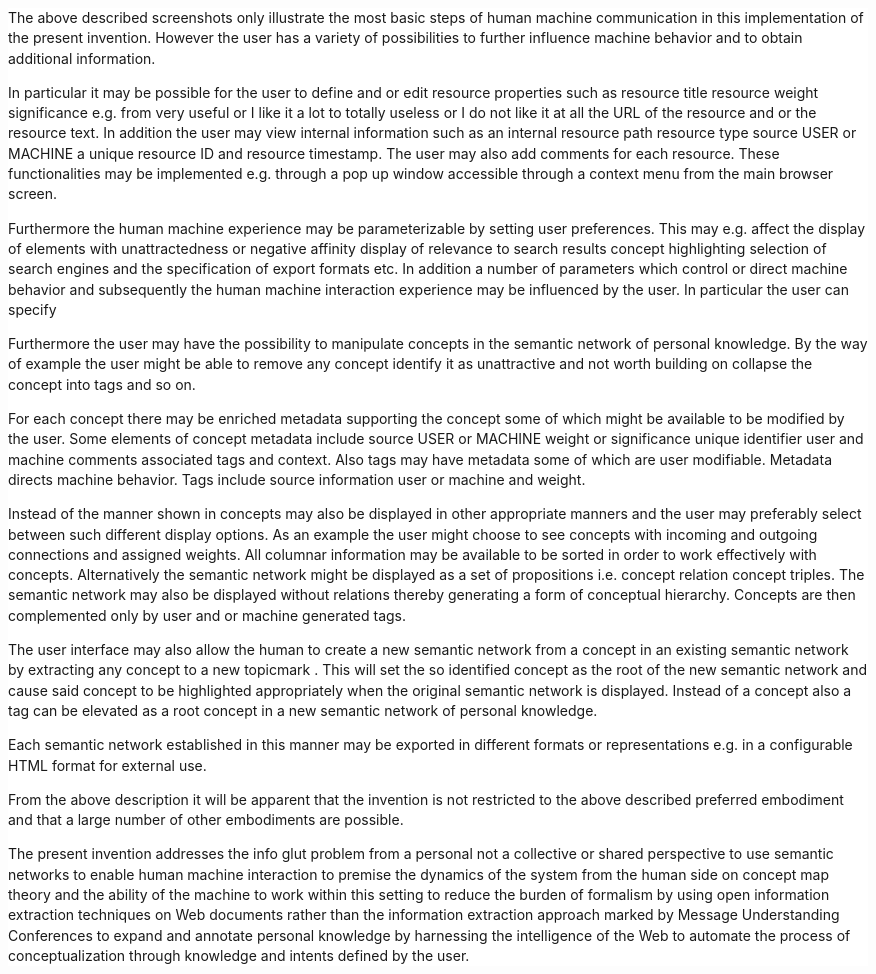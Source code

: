 The above described screenshots only illustrate the most basic steps of human machine communication in this implementation of the present invention. However the user has a variety of possibilities to further influence machine behavior and to obtain additional information.

In particular it may be possible for the user to define and or edit resource properties such as resource title resource weight significance e.g. from very useful or I like it a lot to totally useless or I do not like it at all the URL of the resource and or the resource text. In addition the user may view internal information such as an internal resource path resource type source USER or MACHINE a unique resource ID and resource timestamp. The user may also add comments for each resource. These functionalities may be implemented e.g. through a pop up window accessible through a context menu from the main browser screen.

Furthermore the human machine experience may be parameterizable by setting user preferences. This may e.g. affect the display of elements with unattractedness or negative affinity display of relevance to search results concept highlighting selection of search engines and the specification of export formats etc. In addition a number of parameters which control or direct machine behavior and subsequently the human machine interaction experience may be influenced by the user. In particular the user can specify 

Furthermore the user may have the possibility to manipulate concepts in the semantic network of personal knowledge. By the way of example the user might be able to remove any concept identify it as unattractive and not worth building on collapse the concept into tags and so on.

For each concept there may be enriched metadata supporting the concept some of which might be available to be modified by the user. Some elements of concept metadata include source USER or MACHINE weight or significance unique identifier user and machine comments associated tags and context. Also tags may have metadata some of which are user modifiable. Metadata directs machine behavior. Tags include source information user or machine and weight.

Instead of the manner shown in concepts may also be displayed in other appropriate manners and the user may preferably select between such different display options. As an example the user might choose to see concepts with incoming and outgoing connections and assigned weights. All columnar information may be available to be sorted in order to work effectively with concepts. Alternatively the semantic network might be displayed as a set of propositions i.e. concept relation concept triples. The semantic network may also be displayed without relations thereby generating a form of conceptual hierarchy. Concepts are then complemented only by user and or machine generated tags.

The user interface may also allow the human to create a new semantic network from a concept in an existing semantic network by extracting any concept to a new topicmark . This will set the so identified concept as the root of the new semantic network and cause said concept to be highlighted appropriately when the original semantic network is displayed. Instead of a concept also a tag can be elevated as a root concept in a new semantic network of personal knowledge.

Each semantic network established in this manner may be exported in different formats or representations e.g. in a configurable HTML format for external use.

From the above description it will be apparent that the invention is not restricted to the above described preferred embodiment and that a large number of other embodiments are possible.

The present invention addresses the info glut problem from a personal not a collective or shared perspective to use semantic networks to enable human machine interaction to premise the dynamics of the system from the human side on concept map theory and the ability of the machine to work within this setting to reduce the burden of formalism by using open information extraction techniques on Web documents rather than the information extraction approach marked by Message Understanding Conferences to expand and annotate personal knowledge by harnessing the intelligence of the Web to automate the process of conceptualization through knowledge and intents defined by the user.
